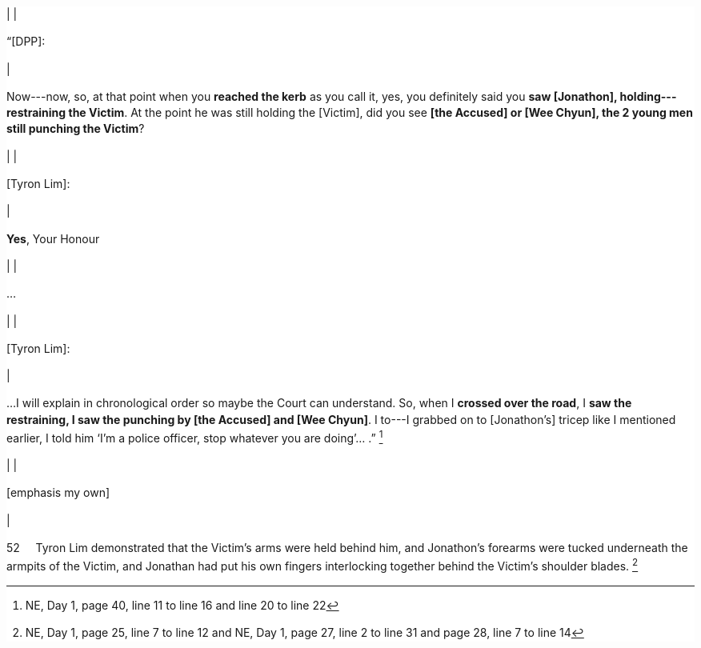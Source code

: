  |
| 

“\[DPP\]:

 | 

Now---now, so, at that point when you **reached the kerb** as you call it, yes, you definitely said you **saw \[Jonathon\], holding---restraining the Victim**. At the point he was still holding the \[Victim\], did you see **\[the Accused\] or \[Wee Chyun\], the 2 young men still punching the Victim**?

 |
| 

\[Tyron Lim\]:

 | 

**Yes**, Your Honour

 |
| 

…

 |
| 

\[Tyron Lim\]:

 | 

…I will explain in chronological order so maybe the Court can understand. So, when I **crossed over the road**, I **saw the restraining, I saw the punching by \[the Accused\] and \[Wee Chyun\]**. I to---I grabbed on to \[Jonathon’s\] tricep like I mentioned earlier, I told him ‘I’m a police officer, stop whatever you are doing’… .” [^40]

 |
| 

\[emphasis my own\]

 |

  
  

52     Tyron Lim demonstrated that the Victim’s arms were held behind him, and Jonathon’s forearms were tucked underneath the armpits of the Victim, and Jonathan had put his own fingers interlocking together behind the Victim’s shoulder blades. [^41]


[^1]: NE, Day 2, page 37, line 4 to line 6
[^2]: Exhibit P3
[^3]: NE, Day 2, page 36, line 7 to line 21
[^4]: NE, Day 3, page 17, line 14 to line 17
[^5]: NE, Day 1, page 30, line 2 to line 11
[^6]: NE, Day 1, page 32, line 25 to line 27
[^7]: NE, Day 2, page 36, line 7 to line 21
[^8]: NE, Day 2, page 36, line 7 to line 21
[^9]: Exhibit P4
[^10]: NE, Day 1, page 30, line 19 to line 21
[^11]: Exhibit P2
[^12]: NE, Day 1, page 108, line 5
[^13]: NE, Day 1, page 99, line 11 to line 14
[^14]: NE, Day 1, page 115, line 10 to line 12 and line 17 to line 18
[^15]: NE, Day 1, page 115 line 24 and line 25
[^16]: NE, Day 115, line 28 to line 29
[^17]: NE, Day 1, page 92, line 31 to page 93, line 7
[^18]: NE, Day 1, page 105, line 31 to page 106, line 1
[^19]: NE, Day 1, page 93, line 26 to line 29
[^20]: NE, Day 1, page 116, line 5 to line 7
[^21]: NE, Day 1, page 116, line 20 to line 26
[^22]: NE, Day 1, page 116, line 12 to line 18
[^23]: NE, Day 1, page 18, line 20 to page 19, line 9
[^24]: NE, Day 1, page 19, line 13 to line 15
[^25]: NE, Day 1, page 20, line 26 to line 31
[^26]: NE, Day 1, page 43, line 5 to line 10
[^27]: NE, Day 1, page 79, line 12
[^28]: NE, Day 1, page 62, line 29 to 32
[^29]: NE, Day 1, page 63, line 18 to line 21
[^30]: NE, Day 1, page 63, line 22 to line 24
[^31]: NE, Day 1, page 62, line 1 to line 2
[^32]: NE, Day 1, page 62, line 14 to line 16
[^33]: NE, Day 1, page 49, line 19 to line 20
[^34]: NE, Day1, page 40, line 22 to page 41, line 3
[^35]: NE, Day 1, page 22, line 4 to line 5
[^36]: NE, Day 1, page 22, line 9 to line 14
[^37]: NE, Day 1, page 38, line 20 to line 21
[^38]: NE, Day 1, page 38, line 23 to line 25
[^39]: NE, Day 1, page 22, line 14 to line 15
[^40]: NE, Day 1, page 40, line 11 to line 16 and line 20 to line 22
[^41]: NE, Day 1, page 25, line 7 to line 12 and NE, Day 1, page 27, line 2 to line 31 and page 28, line 7 to line 14
[^42]: NE, Day 1, page 21, line 29 to line 32
[^43]: NE, Da 1, page 51, line 8 to line 11
[^44]: NE, Day 2, page 41, lines 16 to 17
[^45]: NE, Day 2, page 48, line 11
[^46]: NE, Day 4, page 36, line 17 to page 37, line 13
[^47]: NE, Day 4, page 37, line 18 to line 22
[^48]: NE, Day 4, page 37, line 24 to line 28
[^49]: NE, Day 4, page 38, line 3 to line 7
[^50]: NE, Day 4, page 49, line 19 to line 27
[^51]: NE, Day 34, page 68, line 1 to page 69, line 10
[^52]: NE, Day 3, page 20, line 22 to line 26
[^53]: Exhibit P10
[^54]: Exhibit P6
[^55]: Exhibit P10
[^56]: NE, Day 2, page 22, line 12 to line 13
[^57]: NE, Day 2, page 23, line 6 to 9
[^58]: NE, Day 2, page 25, line 2 to line 4
[^59]: NE, Day 1, page 12, lines 22 to 30
[^60]: NE, Day 2, page 29, line 2 to line 4
[^61]: NE, Day 2, page 29, line 20 to line 24
[^62]: NE, Day 2, page 31, line 11 to line 23
[^63]: NE, Day 3, page 20, line 22 to line 26
[^64]: NE, Day 3, page 21, line 6 to line 16
[^65]: NE, Day 3, page 22, line 11 to line 14
[^66]: NE, Day 3, page 20, line 22 to line 26
[^67]: NE, Day 3, page 41, line 10 to line 15
[^68]: NE, Day 3, page 36, line 15 to line 22
[^69]: NE, Day 3, page 37, line 9 to line 12
[^70]: NE, Day 3, page 41, line 10 to line 15
[^71]: NE, Day 3, page 41, line 10 to line 15
[^72]: NE, Day 4, page 38, line 1 to line 19
[^73]: NE, Day 3, page 21, line 7 to line 18
[^74]: Exhibit P7
[^75]: NE, Day 4, page 3, line 5 to line 8
[^76]: Exhibit P8
[^77]: Exhibit P9
[^78]: NE, Day 4, page 6, line 13 to line 16
[^79]: ICMS filing 17 February 2021, 5.51 pm
[^80]: ICMS filing 24 February 2021, 7.18 pm
[^81]: NE, Day 7, page 3, line 9 to line 15